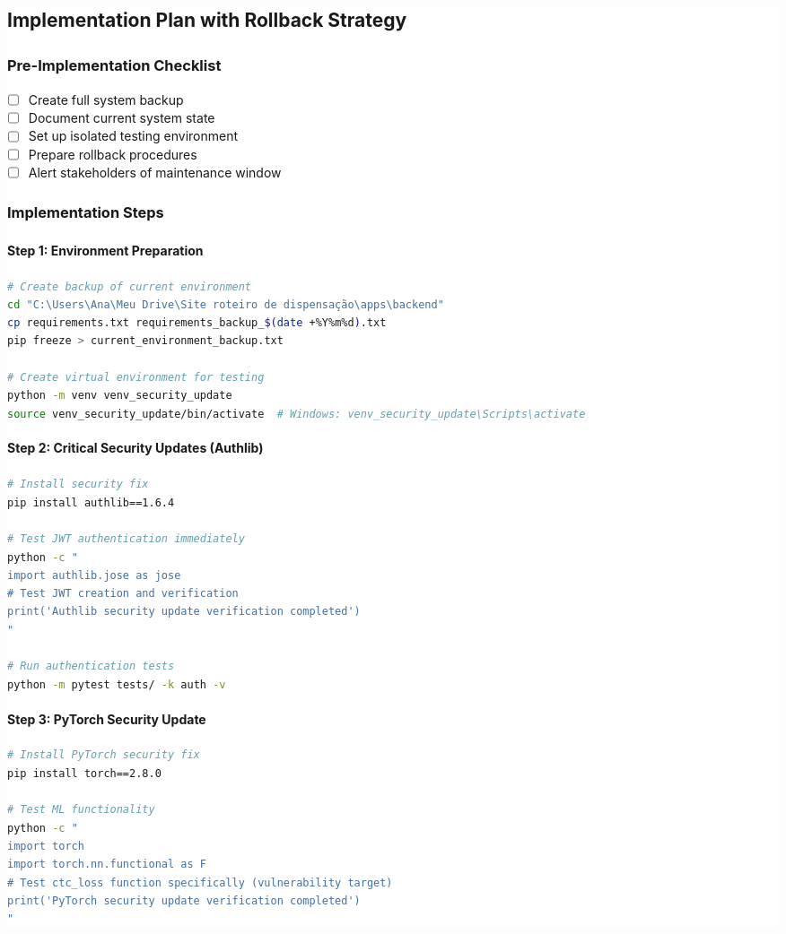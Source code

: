 
## Implementation Plan with Rollback Strategy

### Pre-Implementation Checklist
- [ ] Create full system backup
- [ ] Document current system state
- [ ] Set up isolated testing environment
- [ ] Prepare rollback procedures
- [ ] Alert stakeholders of maintenance window

### Implementation Steps

#### Step 1: Environment Preparation
```bash
# Create backup of current environment
cd "C:\Users\Ana\Meu Drive\Site roteiro de dispensação\apps\backend"
cp requirements.txt requirements_backup_$(date +%Y%m%d).txt
pip freeze > current_environment_backup.txt

# Create virtual environment for testing
python -m venv venv_security_update
source venv_security_update/bin/activate  # Windows: venv_security_update\Scripts\activate
```

#### Step 2: Critical Security Updates (Authlib)
```bash
# Install security fix
pip install authlib==1.6.4

# Test JWT authentication immediately
python -c "
import authlib.jose as jose
# Test JWT creation and verification
print('Authlib security update verification completed')
"

# Run authentication tests
python -m pytest tests/ -k auth -v
```

#### Step 3: PyTorch Security Update
```bash
# Install PyTorch security fix
pip install torch==2.8.0

# Test ML functionality
python -c "
import torch
import torch.nn.functional as F
# Test ctc_loss function specifically (vulnerability target)
print('PyTorch security update verification completed')
"
```
